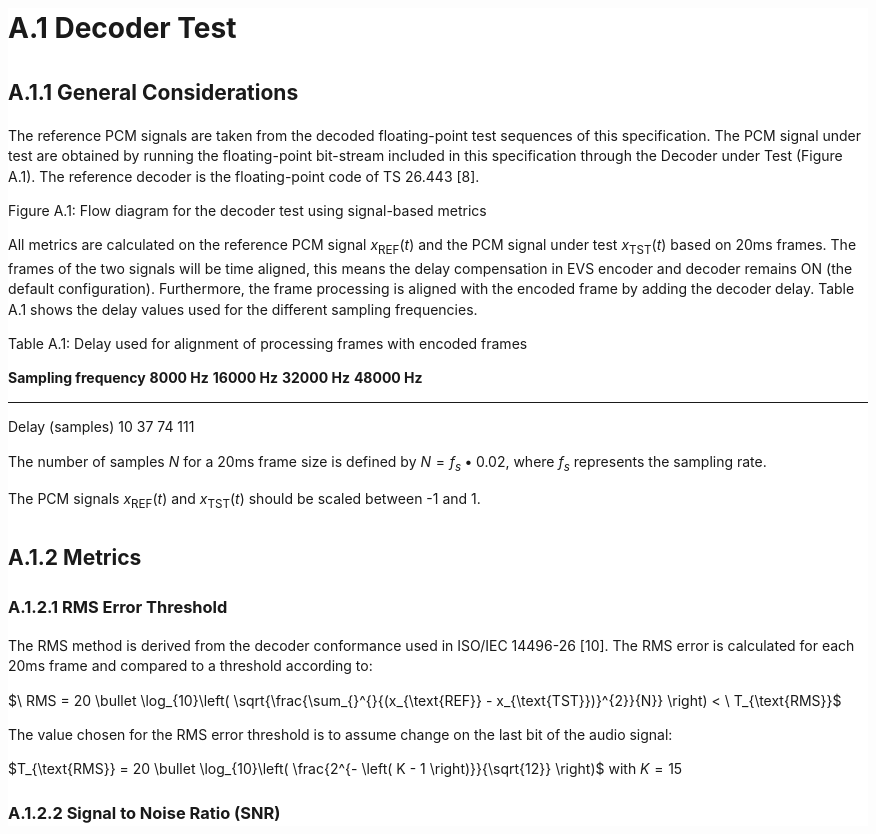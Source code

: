 A.1 Decoder Test
================

A.1.1 General Considerations
----------------------------

The reference PCM signals are taken from the decoded floating-point test
sequences of this specification. The PCM signal under test are obtained
by running the floating-point bit-stream included in this specification
through the Decoder under Test (Figure A.1). The reference decoder is
the floating-point code of TS 26.443 \[8\].

Figure A.1: Flow diagram for the decoder test using signal-based metrics

All metrics are calculated on the reference PCM signal
$x_{\text{REF}}(t)$ and the PCM signal under test $x_{\text{TST}}(t)$
based on 20ms frames. The frames of the two signals will be time
aligned, this means the delay compensation in EVS encoder and decoder
remains ON (the default configuration). Furthermore, the frame
processing is aligned with the encoded frame by adding the decoder
delay. Table A.1 shows the delay values used for the different sampling
frequencies.

Table A.1: Delay used for alignment of processing frames with encoded
frames

  **Sampling frequency**   **8000 Hz**   **16000 Hz**   **32000 Hz**   **48000 Hz**
  ------------------------ ------------- -------------- -------------- --------------
  Delay (samples)          10            37             74             111

The number of samples $N$ for a 20ms frame size is defined by
$N = f_{s} \bullet 0.02$, where $f_{s}$ represents the sampling rate.

The PCM signals $x_{\text{REF}}(t)$ and $x_{\text{TST}}(t)$ should be
scaled between -1 and 1.

A.1.2 Metrics
-------------

### A.1.2.1 RMS Error Threshold

The RMS method is derived from the decoder conformance used in ISO/IEC
14496-26 \[10\]. The RMS error is calculated for each 20ms frame and
compared to a threshold according to:

$\ RMS = 20 \bullet \log_{10}\left( \sqrt{\frac{\sum_{}^{}{(x_{\text{REF}} - x_{\text{TST}})}^{2}}{N}} \right) < \ T_{\text{RMS}}$

The value chosen for the RMS error threshold is to assume change on the
last bit of the audio signal:

$T_{\text{RMS}} = 20 \bullet \log_{10}\left( \frac{2^{- \left( K - 1 \right)}}{\sqrt{12}} \right)$
with $K = 15$

### A.1.2.2 Signal to Noise Ratio (SNR)
